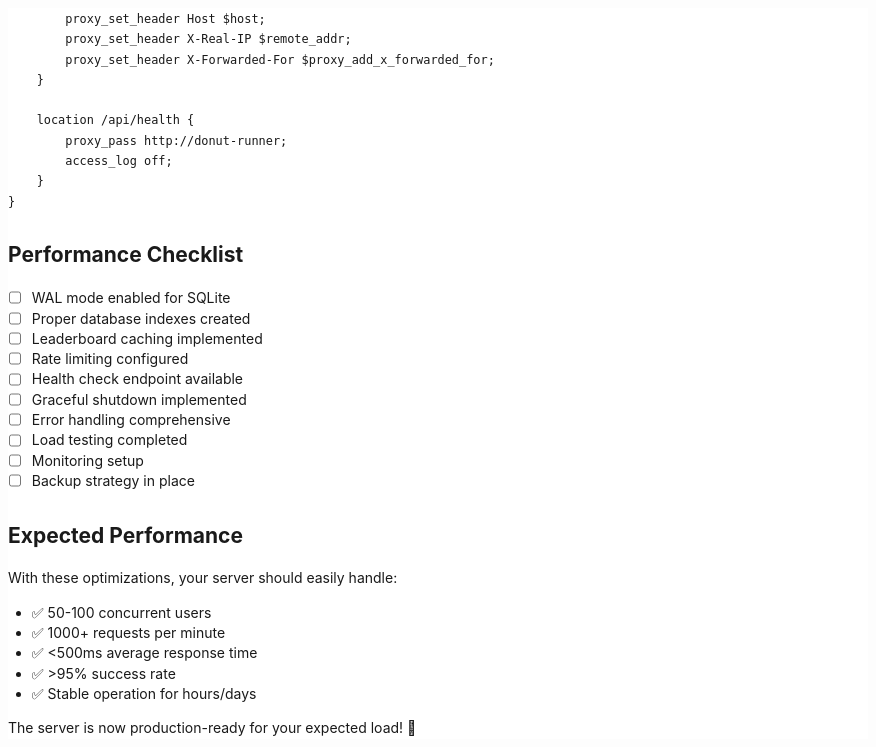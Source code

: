 ```nginx
        proxy_set_header Host $host;
        proxy_set_header X-Real-IP $remote_addr;
        proxy_set_header X-Forwarded-For $proxy_add_x_forwarded_for;
    }
    
    location /api/health {
        proxy_pass http://donut-runner;
        access_log off;
    }
}
```

## Performance Checklist

- [ ] WAL mode enabled for SQLite
- [ ] Proper database indexes created
- [ ] Leaderboard caching implemented
- [ ] Rate limiting configured
- [ ] Health check endpoint available
- [ ] Graceful shutdown implemented
- [ ] Error handling comprehensive
- [ ] Load testing completed
- [ ] Monitoring setup
- [ ] Backup strategy in place

## Expected Performance

With these optimizations, your server should easily handle:
- ✅ 50-100 concurrent users
- ✅ 1000+ requests per minute
- ✅ <500ms average response time
- ✅ >95% success rate
- ✅ Stable operation for hours/days

The server is now production-ready for your expected load! 🎉